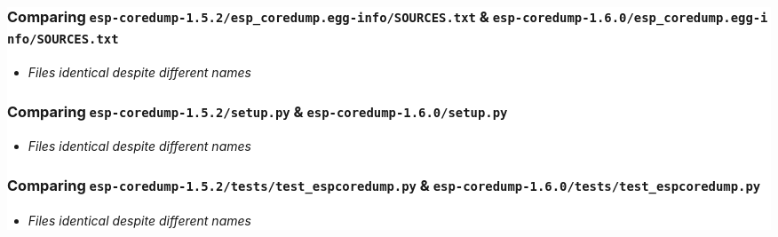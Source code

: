 ### Comparing `esp-coredump-1.5.2/esp_coredump.egg-info/SOURCES.txt` & `esp-coredump-1.6.0/esp_coredump.egg-info/SOURCES.txt`

 * *Files identical despite different names*

### Comparing `esp-coredump-1.5.2/setup.py` & `esp-coredump-1.6.0/setup.py`

 * *Files identical despite different names*

### Comparing `esp-coredump-1.5.2/tests/test_espcoredump.py` & `esp-coredump-1.6.0/tests/test_espcoredump.py`

 * *Files identical despite different names*

